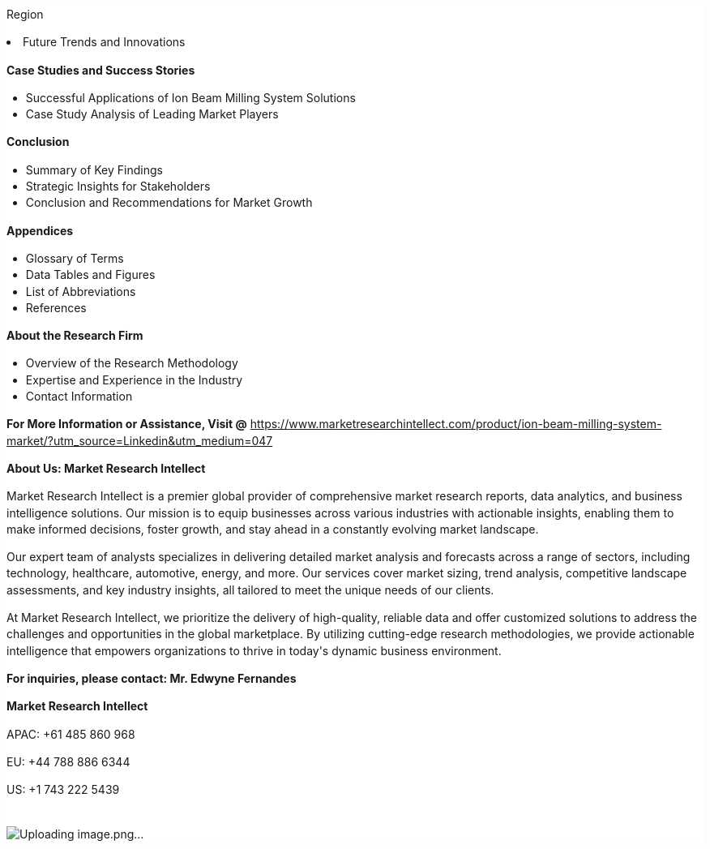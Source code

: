 Region</li><li>Future Trends and Innovations</li></ul><p><strong>Case Studies and Success Stories</strong></p><ul><li>Successful Applications of Ion Beam Milling System Solutions</li><li>Case Study Analysis of Leading Market Players</li></ul><p><strong>Conclusion</strong></p><ul><li>Summary of Key Findings</li><li>Strategic Insights for Stakeholders</li><li>Conclusion and Recommendations for Market Growth</li></ul><p><strong>Appendices</strong></p><ul><li>Glossary of Terms</li><li>Data Tables and Figures</li><li>List of Abbreviations</li><li>References</li></ul><p><strong>About the Research Firm</strong></p><ul><li>Overview of the Research Methodology</li><li>Expertise and Experience in the Industry</li><li>Contact Information</li></ul></div><div class="article-main__content" data-test-id="publishing-text-block"><p><span class="font-[700]"><strong>For More Information or Assistance, Visit @</strong>&nbsp;<a href="https://www.marketresearchintellect.com/product/ion-beam-milling-system-market/?utm_source=Linkedin&utm_medium=047">https://www.marketresearchintellect.com/product/ion-beam-milling-system-market/?utm_source=Linkedin&utm_medium=047</a></span></p><p><strong>About Us: Market Research Intellect</strong></p><p>Market Research Intellect is a premier global provider of comprehensive market research reports, data analytics, and business intelligence solutions. Our mission is to equip businesses across various industries with actionable insights, enabling them to make informed decisions, foster growth, and stay ahead in a constantly evolving market landscape.</p><p>Our expert team of analysts specializes in delivering detailed market analysis and forecasts across a range of sectors, including technology, healthcare, automotive, energy, and more. Our services cover market sizing, trend analysis, competitive landscape assessments, and key industry insights, all tailored to meet the unique needs of our clients.</p><p>At Market Research Intellect, we prioritize the delivery of high-quality, reliable data and offer customized solutions to address the challenges and opportunities in the global marketplace. By utilizing cutting-edge research methodologies, we provide actionable intelligence that empowers organizations to thrive in today's dynamic business environment.</p><p><strong>For inquiries, please contact: Mr. Edwyne Fernandes</strong></p><p><strong>Market Research Intellect</strong></p><p>APAC: +61 485 860 968</p><p>EU: +44 788 886 6344</p><p>US: +1 743 222 5439</p></div><div class="article-main__content" data-test-id="publishing-text-block">&nbsp;</div>
![Uploading image.png…]()
